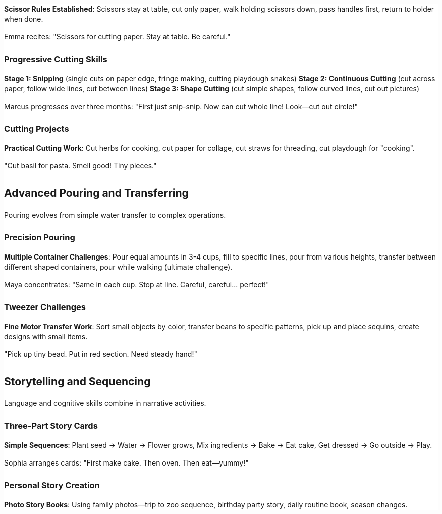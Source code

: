 **Scissor Rules Established**: Scissors stay at table, cut only paper, walk holding scissors down, pass handles first, return to holder when done.

Emma recites: "Scissors for cutting paper. Stay at table. Be careful."

### Progressive Cutting Skills

**Stage 1: Snipping** (single cuts on paper edge, fringe making, cutting playdough snakes)
**Stage 2: Continuous Cutting** (cut across paper, follow wide lines, cut between lines)
**Stage 3: Shape Cutting** (cut simple shapes, follow curved lines, cut out pictures)

Marcus progresses over three months: "First just snip-snip. Now can cut whole line! Look—cut out circle!"

### Cutting Projects

**Practical Cutting Work**: Cut herbs for cooking, cut paper for collage, cut straws for threading, cut playdough for "cooking".

"Cut basil for pasta. Smell good! Tiny pieces."

## Advanced Pouring and Transferring

Pouring evolves from simple water transfer to complex operations.

### Precision Pouring

**Multiple Container Challenges**: Pour equal amounts in 3-4 cups, fill to specific lines, pour from various heights, transfer between different shaped containers, pour while walking (ultimate challenge).

Maya concentrates: "Same in each cup. Stop at line. Careful, careful... perfect!"

### Tweezer Challenges

**Fine Motor Transfer Work**: Sort small objects by color, transfer beans to specific patterns, pick up and place sequins, create designs with small items.

"Pick up tiny bead. Put in red section. Need steady hand!"

## Storytelling and Sequencing

Language and cognitive skills combine in narrative activities.

### Three-Part Story Cards

**Simple Sequences**: Plant seed → Water → Flower grows, Mix ingredients → Bake → Eat cake, Get dressed → Go outside → Play.

Sophia arranges cards: "First make cake. Then oven. Then eat—yummy!"

### Personal Story Creation

**Photo Story Books**: Using family photos—trip to zoo sequence, birthday party story, daily routine book, season changes.
